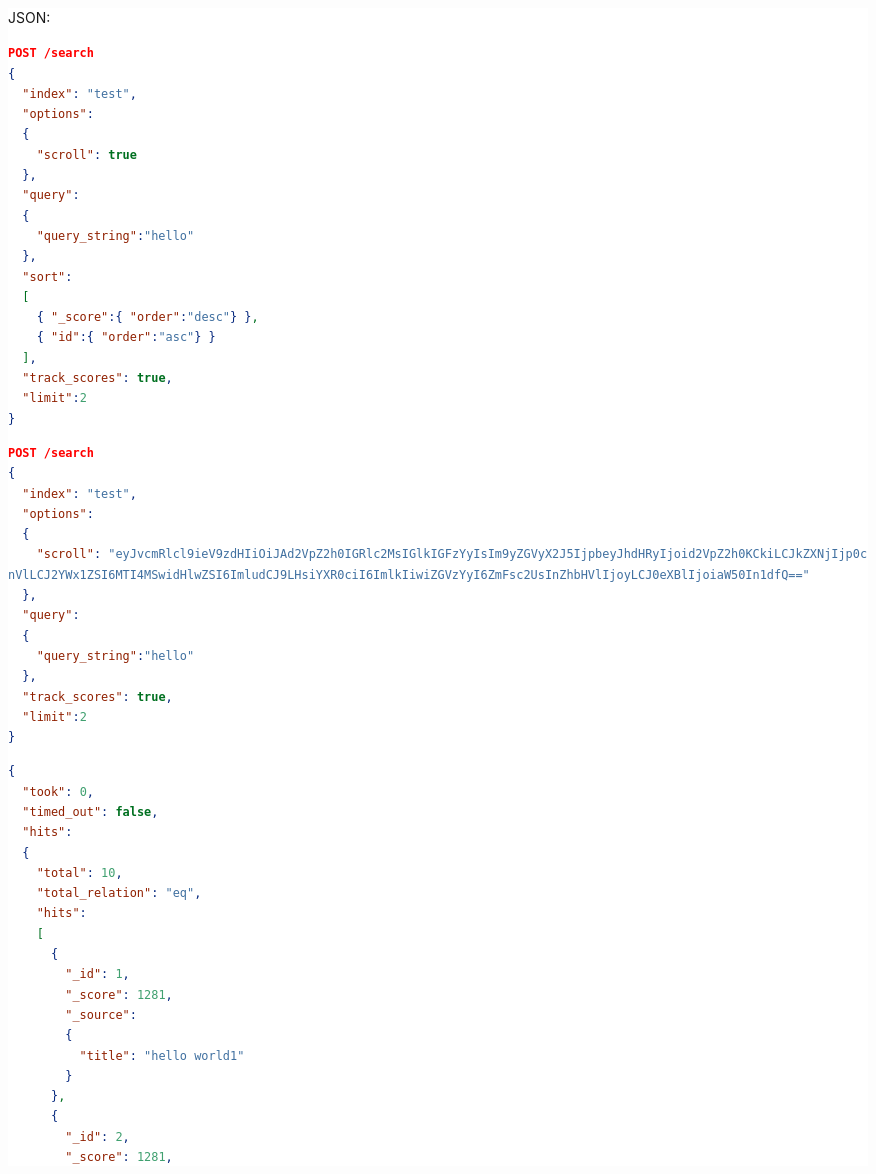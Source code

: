 
JSON:


```json
POST /search
{ 
  "index": "test",
  "options":
  {
	"scroll": true
  },
  "query":
  {  
	"query_string":"hello"
  },
  "sort":
  [
    { "_score":{ "order":"desc"} },
	{ "id":{ "order":"asc"} }
  ],
  "track_scores": true,
  "limit":2
}
```

```json
POST /search
{ 
  "index": "test",
  "options":
  {
	"scroll": "eyJvcmRlcl9ieV9zdHIiOiJAd2VpZ2h0IGRlc2MsIGlkIGFzYyIsIm9yZGVyX2J5IjpbeyJhdHRyIjoid2VpZ2h0KCkiLCJkZXNjIjp0cnVlLCJ2YWx1ZSI6MTI4MSwidHlwZSI6ImludCJ9LHsiYXR0ciI6ImlkIiwiZGVzYyI6ZmFsc2UsInZhbHVlIjoyLCJ0eXBlIjoiaW50In1dfQ=="
  },
  "query":
  {  
	"query_string":"hello"
  },
  "track_scores": true,
  "limit":2
}
```



```json
{
  "took": 0,
  "timed_out": false,
  "hits":
  {
    "total": 10,
    "total_relation": "eq",
    "hits":
	[
      {
        "_id": 1,
        "_score": 1281,
        "_source":
		{
          "title": "hello world1"
        }
      },
      {
        "_id": 2,
        "_score": 1281,
```
